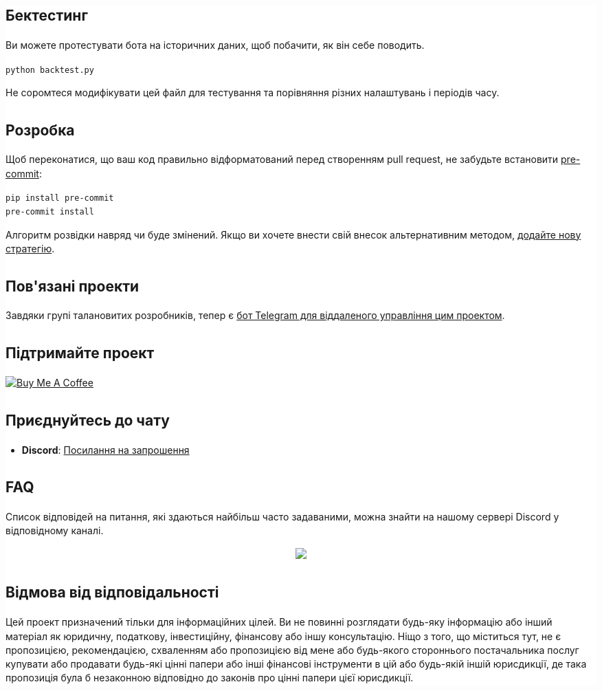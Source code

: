 ## Бектестинг

Ви можете протестувати бота на історичних даних, щоб побачити, як він себе поводить.

```shell
python backtest.py
```

Не соромтеся модифікувати цей файл для тестування та порівняння різних налаштувань і періодів часу.

## Розробка

Щоб переконатися, що ваш код правильно відформатований перед створенням pull request,
не забудьте встановити [pre-commit](https://pre-commit.com/):

```shell
pip install pre-commit
pre-commit install
```

Алгоритм розвідки навряд чи буде змінений. Якщо ви хочете внести свій внесок альтернативним методом, [додайте нову стратегію](binance_trade_bot/strategies/README.md).

## Пов'язані проекти

Завдяки групі талановитих розробників, тепер є [бот Telegram для віддаленого управління цим проектом](https://github.com/lorcalhost/BTB-manager-telegram).

## Підтримайте проект

<a href="https://www.buymeacoffee.com/edeng" target="_blank"><img src="https://cdn.buymeacoffee.com/buttons/default-orange.png" alt="Buy Me A Coffee" height="41" width="174"></a>

## Приєднуйтесь до чату

- **Discord**: [Посилання на запрошення](https://discord.gg/m4TNaxreCN)

## FAQ

Список відповідей на питання, які здаються найбільш часто задаваними, можна знайти на нашому сервері Discord у відповідному каналі.

<p align="center">
  <img src = "https://usercontent2.hubstatic.com/6061829.jpg">
</p>

## Відмова від відповідальності

Цей проект призначений тільки для інформаційних цілей. Ви не повинні розглядати будь-яку
інформацію або інший матеріал як юридичну, податкову, інвестиційну, фінансову або
іншу консультацію. Ніщо з того, що міститься тут, не є пропозицією, рекомендацією,
схваленням або пропозицією від мене або будь-якого стороннього постачальника послуг купувати або продавати
будь-які цінні папери або інші фінансові інструменти в цій або будь-якій іншій
юрисдикції, де така пропозиція була б незаконною відповідно до
законів про цінні папери цієї юрисдикції.
